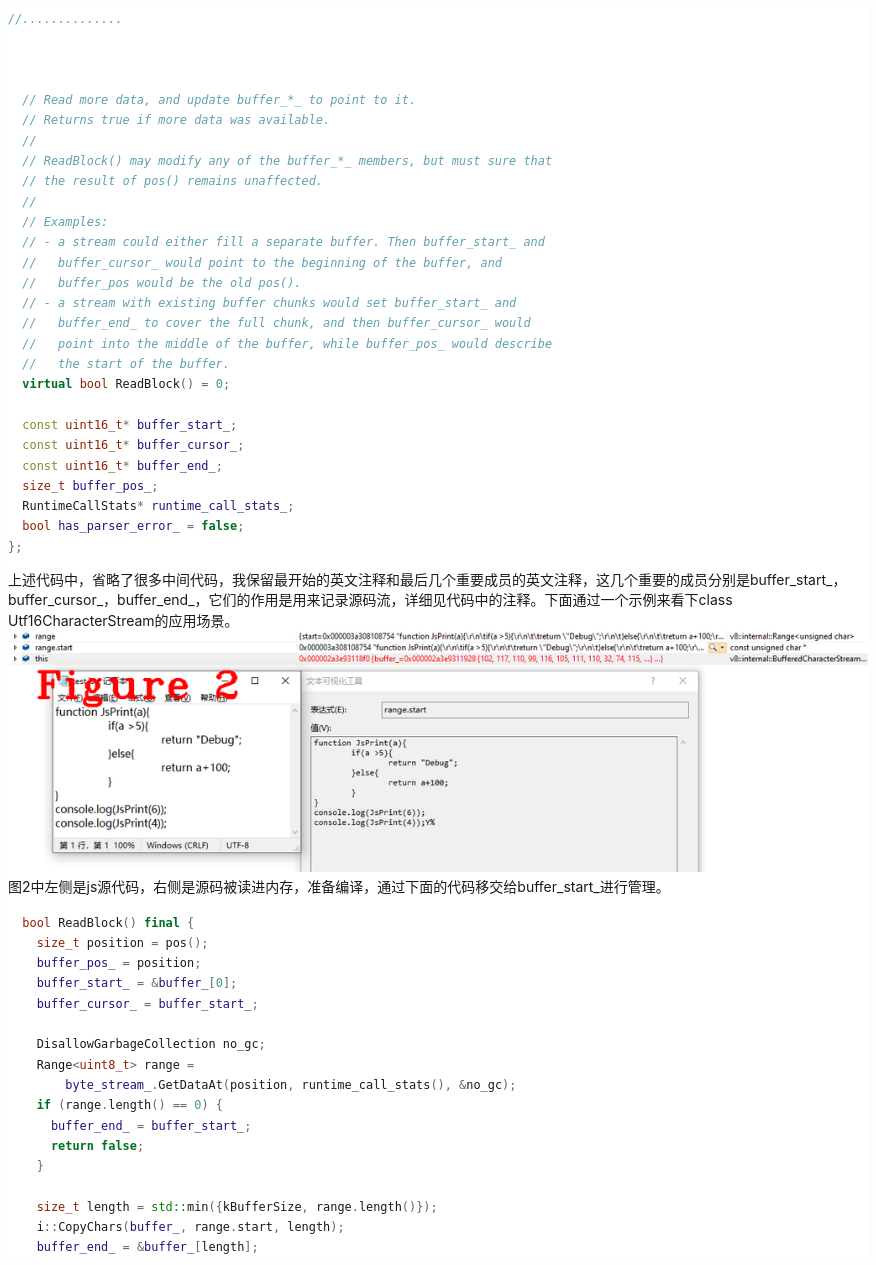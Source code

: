 ```c++
//..............



  // Read more data, and update buffer_*_ to point to it.
  // Returns true if more data was available.
  //
  // ReadBlock() may modify any of the buffer_*_ members, but must sure that
  // the result of pos() remains unaffected.
  //
  // Examples:
  // - a stream could either fill a separate buffer. Then buffer_start_ and
  //   buffer_cursor_ would point to the beginning of the buffer, and
  //   buffer_pos would be the old pos().
  // - a stream with existing buffer chunks would set buffer_start_ and
  //   buffer_end_ to cover the full chunk, and then buffer_cursor_ would
  //   point into the middle of the buffer, while buffer_pos_ would describe
  //   the start of the buffer.
  virtual bool ReadBlock() = 0;

  const uint16_t* buffer_start_;
  const uint16_t* buffer_cursor_;
  const uint16_t* buffer_end_;
  size_t buffer_pos_;
  RuntimeCallStats* runtime_call_stats_;
  bool has_parser_error_ = false;
};
```
上述代码中，省略了很多中间代码，我保留最开始的英文注释和最后几个重要成员的英文注释，这几个重要的成员分别是buffer_start_，buffer_cursor_，buffer_end_，它们的作用是用来记录源码流，详细见代码中的注释。下面通过一个示例来看下class Utf16CharacterStream的应用场景。  
![avatar](f2.png)  
图2中左侧是js源代码，右侧是源码被读进内存，准备编译，通过下面的代码移交给buffer_start_进行管理。  
```c++
  bool ReadBlock() final {
    size_t position = pos();
    buffer_pos_ = position;
    buffer_start_ = &buffer_[0];
    buffer_cursor_ = buffer_start_;

    DisallowGarbageCollection no_gc;
    Range<uint8_t> range =
        byte_stream_.GetDataAt(position, runtime_call_stats(), &no_gc);
    if (range.length() == 0) {
      buffer_end_ = buffer_start_;
      return false;
    }

    size_t length = std::min({kBufferSize, range.length()});
    i::CopyChars(buffer_, range.start, length);
    buffer_end_ = &buffer_[length];
```